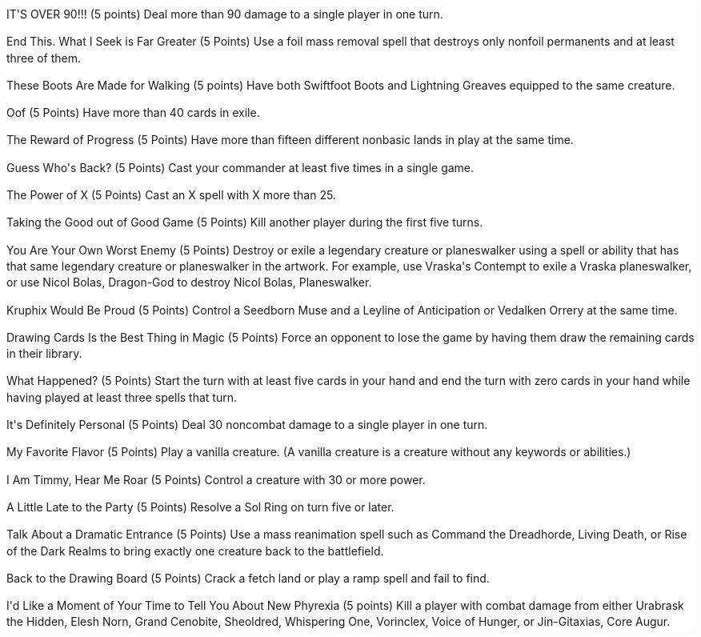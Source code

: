IT'S OVER 90!!! (5 points)
Deal more than 90 damage to a single player in one turn.

End This. What I Seek is Far Greater (5 Points)
Use a foil mass removal spell that destroys only nonfoil permanents and at least three of them.

These Boots Are Made for Walking (5 points)
Have both Swiftfoot Boots and Lightning Greaves equipped to the same creature.

Oof (5 Points)
Have more than 40 cards in exile.

The Reward of Progress (5 Points)
Have more than fifteen different nonbasic lands in play at the same time.

Guess Who's Back? (5 Points)
Cast your commander at least five times in a single game.

The Power of X (5 Points)
Cast an X spell with X more than 25.

Taking the Good out of Good Game (5 Points)
Kill another player during the first five turns.

You Are Your Own Worst Enemy (5 Points)
Destroy or exile a legendary creature or planeswalker using a spell or ability that has that same legendary creature or planeswalker in the artwork. For example, use Vraska's Contempt to exile a Vraska planeswalker, or use Nicol Bolas, Dragon-God to destroy Nicol Bolas, Planeswalker.

Kruphix Would Be Proud (5 Points)
Control a Seedborn Muse and a Leyline of Anticipation or Vedalken Orrery at the same time.

Drawing Cards Is the Best Thing in Magic (5 Points)
Force an opponent to lose the game by having them draw the remaining cards in their library.

What Happened? (5 Points)
Start the turn with at least five cards in your hand and end the turn with zero cards in your hand while having played at least three spells that turn.

It's Definitely Personal (5 Points)
Deal 30 noncombat damage to a single player in one turn.

My Favorite Flavor (5 Points)
Play a vanilla creature. (A vanilla creature is a creature without any keywords or abilities.)

I Am Timmy, Hear Me Roar (5 Points)
Control a creature with 30 or more power.

A Little Late to the Party (5 Points)
Resolve a Sol Ring on turn five or later.

Talk About a Dramatic Entrance (5 Points)
Use a mass reanimation spell such as Command the Dreadhorde, Living Death, or Rise of the Dark Realms to bring exactly one creature back to the battlefield.

Back to the Drawing Board (5 Points)
Crack a fetch land or play a ramp spell and fail to find.

I'd Like a Moment of Your Time to Tell You About New Phyrexia (5 points)
Kill a player with combat damage from either Urabrask the Hidden, Elesh Norn, Grand Cenobite, Sheoldred, Whispering One, Vorinclex, Voice of Hunger, or Jin-Gitaxias, Core Augur.
